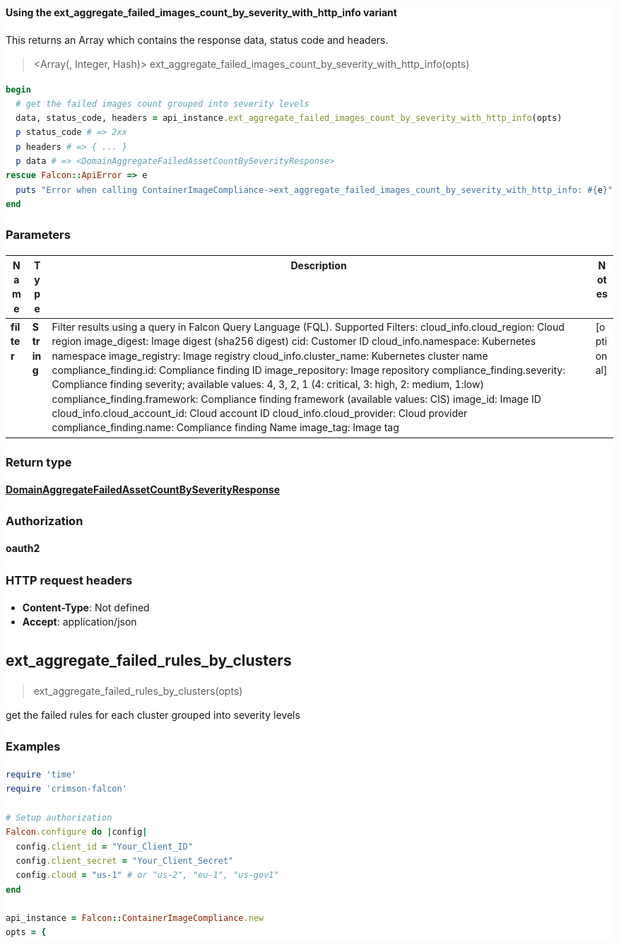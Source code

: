 #### Using the ext_aggregate_failed_images_count_by_severity_with_http_info variant

This returns an Array which contains the response data, status code and headers.

> <Array(<DomainAggregateFailedAssetCountBySeverityResponse>, Integer, Hash)> ext_aggregate_failed_images_count_by_severity_with_http_info(opts)

```ruby
begin
  # get the failed images count grouped into severity levels
  data, status_code, headers = api_instance.ext_aggregate_failed_images_count_by_severity_with_http_info(opts)
  p status_code # => 2xx
  p headers # => { ... }
  p data # => <DomainAggregateFailedAssetCountBySeverityResponse>
rescue Falcon::ApiError => e
  puts "Error when calling ContainerImageCompliance->ext_aggregate_failed_images_count_by_severity_with_http_info: #{e}"
end
```

### Parameters

| Name | Type | Description | Notes |
| ---- | ---- | ----------- | ----- |
| **filter** | **String** | Filter results using a query in Falcon Query Language (FQL). Supported Filters: cloud_info.cloud_region: Cloud region image_digest: Image digest (sha256 digest) cid: Customer ID cloud_info.namespace: Kubernetes namespace image_registry: Image registry cloud_info.cluster_name: Kubernetes cluster name compliance_finding.id: Compliance finding ID image_repository: Image repository compliance_finding.severity: Compliance finding severity; available values: 4, 3, 2, 1 (4: critical, 3: high, 2: medium, 1:low) compliance_finding.framework: Compliance finding framework (available values: CIS) image_id: Image ID cloud_info.cloud_account_id: Cloud account ID cloud_info.cloud_provider: Cloud provider compliance_finding.name: Compliance finding Name image_tag: Image tag  | [optional] |

### Return type

[**DomainAggregateFailedAssetCountBySeverityResponse**](DomainAggregateFailedAssetCountBySeverityResponse.md)

### Authorization

**oauth2**

### HTTP request headers

- **Content-Type**: Not defined
- **Accept**: application/json


## ext_aggregate_failed_rules_by_clusters

> <DomainAggregateFailedRulesByClustersResponse> ext_aggregate_failed_rules_by_clusters(opts)

get the failed rules for each cluster grouped into severity levels

### Examples

```ruby
require 'time'
require 'crimson-falcon'

# Setup authorization
Falcon.configure do |config|
  config.client_id = "Your_Client_ID"
  config.client_secret = "Your_Client_Secret"
  config.cloud = "us-1" # or "us-2", "eu-1", "us-gov1"
end

api_instance = Falcon::ContainerImageCompliance.new
opts = {
```